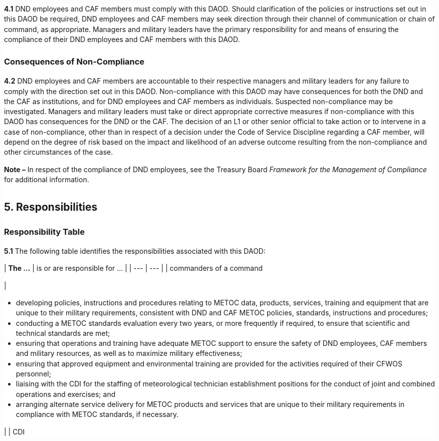 **4.1** DND employees and CAF members must comply with this DAOD. Should clarification of the policies or instructions set out in this DAOD be required, DND employees and CAF members may seek direction through their channel of communication or chain of command, as appropriate. Managers and military leaders have the primary responsibility for and means of ensuring the compliance of their DND employees and CAF members with this DAOD.

### Consequences of Non-Compliance

**4.2** DND employees and CAF members are accountable to their respective managers and military leaders for any failure to comply with the direction set out in this DAOD. Non-compliance with this DAOD may have consequences for both the DND and the CAF as institutions, and for DND employees and CAF members as individuals. Suspected non-compliance may be investigated. Managers and military leaders must take or direct appropriate corrective measures if non-compliance with this DAOD has consequences for the DND or the CAF. The decision of an L1 or other senior official to take action or to intervene in a case of non-compliance, other than in respect of a decision under the Code of Service Discipline regarding a CAF member, will depend on the degree of risk based on the impact and likelihood of an adverse outcome resulting from the non-compliance and other circumstances of the case.

**Note –** In respect of the compliance of DND employees, see the Treasury Board _Framework for the Management of Compliance_ for additional information.

5\. Responsibilities
--------------------

### Responsibility Table

**5.1** The following table identifies the responsibilities associated with this DAOD:

| **The …**
 | is or are responsible for … |
| --- | --- |
| commanders of a command

 | 

*   developing policies, instructions and procedures relating to METOC data, products, services, training and equipment that are unique to their military requirements, consistent with DND and CAF METOC policies, standards, instructions and procedures;
*   conducting a METOC standards evaluation every two years, or more frequently if required, to ensure that scientific and technical standards are met;
*   ensuring that operations and training have adequate METOC support to ensure the safety of DND employees, CAF members and military resources, as well as to maximize military effectiveness;
*   ensuring that approved equipment and environmental training are provided for the activities required of their CFWOS personnel;
*   liaising with the CDI for the staffing of meteorological technician establishment positions for the conduct of joint and combined operations and exercises; and
*   arranging alternate service delivery for METOC products and services that are unique to their military requirements in compliance with METOC standards, if necessary.

 |
| CDI
